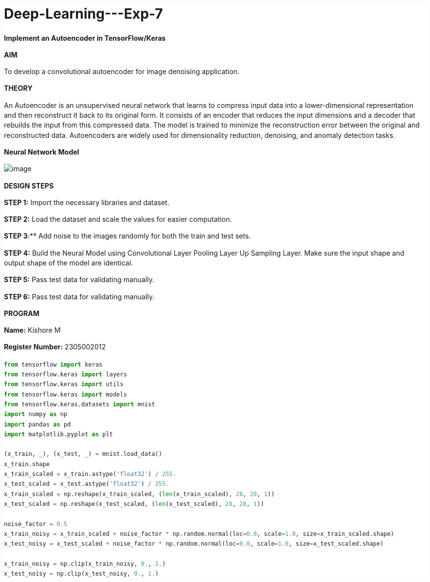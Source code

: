 # Deep-Learning---Exp-7

**Implement an Autoencoder in TensorFlow/Keras**

**AIM**

To develop a convolutional autoencoder for image denoising application.

**THEORY**

An Autoencoder is an unsupervised neural network that learns to compress input data into a lower-dimensional representation and then reconstruct it back to its original form. It consists of an encoder that reduces the input dimensions and a decoder that rebuilds the input from this compressed data. The model is trained to minimize the reconstruction error between the original and reconstructed data. Autoencoders are widely used for dimensionality reduction, denoising, and anomaly detection tasks.

**Neural Network Model**

<img width="1162" height="238" alt="image" src="https://github.com/user-attachments/assets/3c21c8db-ca54-42b9-b8e3-cbddf10bc3ff" />


**DESIGN STEPS**

**STEP 1:** Import the necessary libraries and dataset.

**STEP 2:** Load the dataset and scale the values for easier computation.

**STEP 3**:** Add noise to the images randomly for both the train and test sets.

**STEP 4:** Build the Neural Model using
            Convolutional Layer
            Pooling Layer
            Up Sampling Layer. Make sure the input shape and output shape of the model are identical.
            
**STEP 5:** Pass test data for validating manually.

**STEP 6:** Pass test data for validating manually.

**PROGRAM** 

**Name:** Kishore M

**Register Number:** 2305002012

``` Python
from tensorflow import keras
from tensorflow.keras import layers
from tensorflow.keras import utils
from tensorflow.keras import models
from tensorflow.keras.datasets import mnist
import numpy as np
import pandas as pd
import matplotlib.pyplot as plt

(x_train, _), (x_test, _) = mnist.load_data()
x_train.shape
x_train_scaled = x_train.astype('float32') / 255.
x_test_scaled = x_test.astype('float32') / 255.
x_train_scaled = np.reshape(x_train_scaled, (len(x_train_scaled), 28, 28, 1))
x_test_scaled = np.reshape(x_test_scaled, (len(x_test_scaled), 28, 28, 1))

noise_factor = 0.5
x_train_noisy = x_train_scaled + noise_factor * np.random.normal(loc=0.0, scale=1.0, size=x_train_scaled.shape)
x_test_noisy = x_test_scaled + noise_factor * np.random.normal(loc=0.0, scale=1.0, size=x_test_scaled.shape)

x_train_noisy = np.clip(x_train_noisy, 0., 1.)
x_test_noisy = np.clip(x_test_noisy, 0., 1.)
```